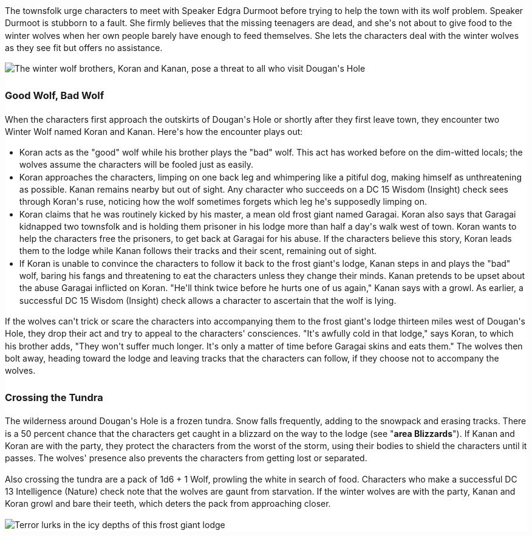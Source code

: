 The townsfolk urge characters to meet with Speaker Edgra Durmoot before trying to help the town with its wolf problem. Speaker Durmoot is stubborn to a fault. She firmly believes that the missing teenagers are dead, and she's not about to give food to the winter wolves when her own people barely have enough to feed themselves. She lets the characters deal with the winter wolves as they see fit but offers no assistance.

![The winter wolf brothers, Koran and Kanan, pose a threat to all who visit Dougan's Hole](adventure/IDRotF/041-01-020.winter-wolf.png)

### Good Wolf, Bad Wolf

When the characters first approach the outskirts of Dougan's Hole or shortly after they first leave town, they encounter two Winter Wolf named Koran and Kanan. Here's how the encounter plays out:

- Koran acts as the "good" wolf while his brother plays the "bad" wolf. This act has worked before on the dim-witted locals; the wolves assume the characters will be fooled just as easily.
- Koran approaches the characters, limping on one back leg and whimpering like a pitiful dog, making himself as unthreatening as possible. Kanan remains nearby but out of sight. Any character who succeeds on a DC 15 Wisdom (<wc-fetch type="skill">Insight</wc-fetch>) check sees through Koran's ruse, noticing how the wolf sometimes forgets which leg he's supposedly limping on.
- Koran claims that he was routinely kicked by his master, a mean old frost giant named Garagai. Koran also says that Garagai kidnapped two townsfolk and is holding them prisoner in his lodge more than half a day's walk west of town. Koran wants to help the characters free the prisoners, to get back at Garagai for his abuse. If the characters believe this story, Koran leads them to the lodge while Kanan follows their tracks and their scent, remaining out of sight.
- If Koran is unable to convince the characters to follow it back to the frost giant's lodge, Kanan steps in and plays the "bad" wolf, baring his fangs and threatening to eat the characters unless they change their minds. Kanan pretends to be upset about the abuse Garagai inflicted on Koran. "He'll think twice before he hurts one of us again," Kanan says with a growl. As earlier, a successful DC 15 Wisdom (<wc-fetch type="skill">Insight</wc-fetch>) check allows a character to ascertain that the wolf is lying.

If the wolves can't trick or scare the characters into accompanying them to the frost giant's lodge thirteen miles west of Dougan's Hole, they drop their act and try to appeal to the characters' consciences. "It's awfully cold in that lodge," says Koran, to which his brother adds, "They won't suffer much longer. It's only a matter of time before Garagai skins and eats them." The wolves then bolt away, heading toward the lodge and leaving tracks that the characters can follow, if they choose not to accompany the wolves.

### Crossing the Tundra

The wilderness around Dougan's Hole is a frozen tundra. Snow falls frequently, adding to the snowpack and erasing tracks. There is a 50 percent chance that the characters get caught in a blizzard on the way to the lodge (see "**area Blizzards**"). If Kanan and Koran are with the party, they protect the characters from the worst of the storm, using their bodies to shield the characters until it passes. The wolves' presence also prevents the characters from getting lost or separated.

Also crossing the tundra are a pack of <wc-roll>1d6 + 1</wc-roll> Wolf, prowling the white in search of food. Characters who make a successful DC 13 Intelligence (<wc-fetch type="skill">Nature</wc-fetch>) check note that the wolves are gaunt from starvation. If the winter wolves are with the party, Kanan and Koran growl and bare their teeth, which deters the pack from approaching closer.

![Terror lurks in the icy depths of this frost giant lodge](adventure/IDRotF/042-01-021.png)
